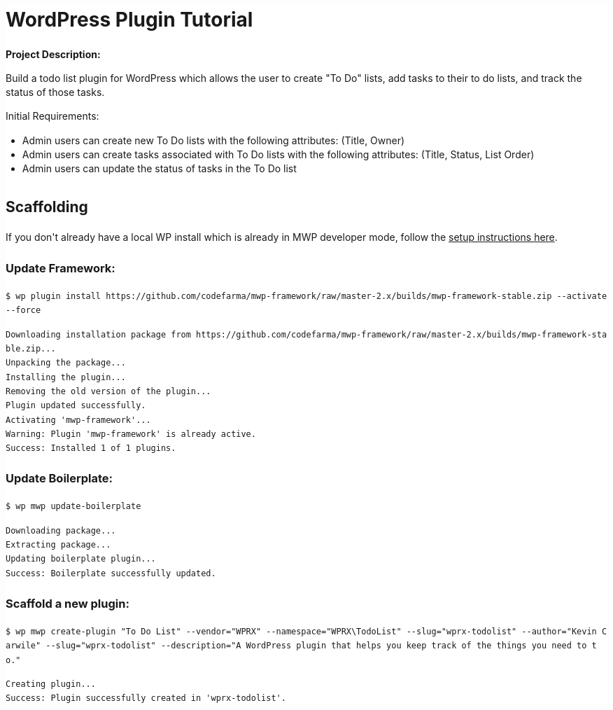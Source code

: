 # WordPress Plugin Tutorial

**Project Description:**

Build a todo list plugin for WordPress which allows the user to create "To Do" lists, add tasks to their to do lists, and track the status of those tasks.

Initial Requirements:

* Admin users can create new To Do lists with the following attributes: (Title, Owner)
* Admin users can create tasks associated with To Do lists with the following attributes: (Title, Status, List Order)
* Admin users can update the status of tasks in the To Do list

## Scaffolding 

If you don't already have a local WP install which is already in MWP developer mode, follow the [setup instructions here](https://www.codefarma.com/docs/mwp-framework/setup/).

### Update Framework:
`$ wp plugin install https://github.com/codefarma/mwp-framework/raw/master-2.x/builds/mwp-framework-stable.zip --activate --force`

```
Downloading installation package from https://github.com/codefarma/mwp-framework/raw/master-2.x/builds/mwp-framework-stable.zip...
Unpacking the package...
Installing the plugin...
Removing the old version of the plugin...
Plugin updated successfully.
Activating 'mwp-framework'...
Warning: Plugin 'mwp-framework' is already active.
Success: Installed 1 of 1 plugins.
```

### Update Boilerplate:
`$ wp mwp update-boilerplate`

```
Downloading package...
Extracting package...
Updating boilerplate plugin...
Success: Boilerplate successfully updated.
```

### Scaffold a new plugin:
`$ wp mwp create-plugin "To Do List" --vendor="WPRX" --namespace="WPRX\TodoList" --slug="wprx-todolist" --author="Kevin Carwile" --slug="wprx-todolist" --description="A WordPress plugin that helps you keep track of the things you need to to."`

```
Creating plugin...
Success: Plugin successfully created in 'wprx-todolist'.
```
